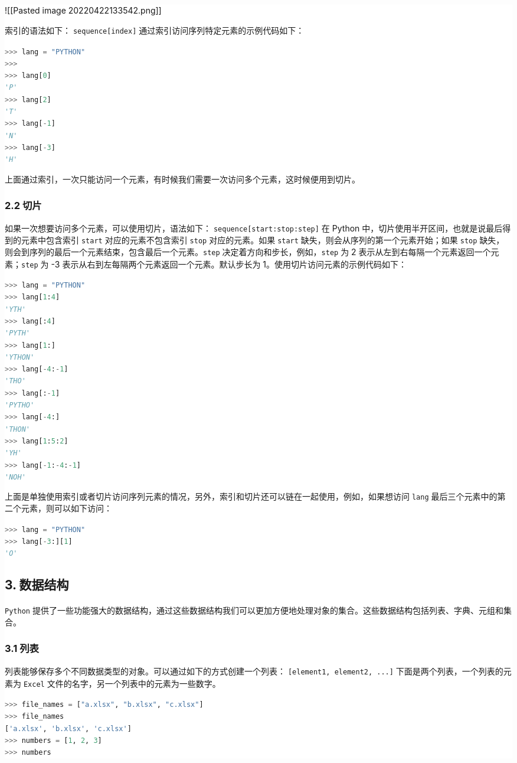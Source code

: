 ![[Pasted image 20220422133542.png]]

索引的语法如下：
`sequence[index]`
通过索引访问序列特定元素的示例代码如下：

```python
>>> lang = "PYTHON"
>>>
>>> lang[0]
'P'
>>> lang[2]
'T'
>>> lang[-1]
'N'
>>> lang[-3]
'H'
```

上面通过索引，一次只能访问一个元素，有时候我们需要一次访问多个元素，这时候便用到切片。
### 2.2 切片
如果一次想要访问多个元素，可以使用切片，语法如下：
`sequence[start:stop:step]`
在 Python 中，切片使用半开区间，也就是说最后得到的元素中包含索引 `start` 对应的元素不包含索引 `stop` 对应的元素。如果 `start` 缺失，则会从序列的第一个元素开始；如果 `stop` 缺失，则会到序列的最后一个元素结束，包含最后一个元素。`step` 决定着方向和步长，例如，`step` 为 2 表示从左到右每隔一个元素返回一个元素；`step` 为 -3 表示从右到左每隔两个元素返回一个元素。默认步长为 1。使用切片访问元素的示例代码如下：
```python
>>> lang = "PYTHON"
>>> lang[1:4]
'YTH'
>>> lang[:4]
'PYTH'
>>> lang[1:]
'YTHON'
>>> lang[-4:-1]
'THO'
>>> lang[:-1]
'PYTHO'
>>> lang[-4:]
'THON'
>>> lang[1:5:2]
'YH'
>>> lang[-1:-4:-1]
'NOH'
```
上面是单独使用索引或者切片访问序列元素的情况，另外，索引和切片还可以链在一起使用，例如，如果想访问 `lang` 最后三个元素中的第二个元素，则可以如下访问：
```python
>>> lang = "PYTHON"
>>> lang[-3:][1]
'O'
```
## 3. 数据结构
`Python` 提供了一些功能强大的数据结构，通过这些数据结构我们可以更加方便地处理对象的集合。这些数据结构包括列表、字典、元组和集合。
### 3.1 列表
列表能够保存多个不同数据类型的对象。可以通过如下的方式创建一个列表：
`[element1, element2, ...]`
下面是两个列表，一个列表的元素为 `Excel` 文件的名字，另一个列表中的元素为一些数字。
```python
>>> file_names = ["a.xlsx", "b.xlsx", "c.xlsx"]
>>> file_names
['a.xlsx', 'b.xlsx', 'c.xlsx']
>>> numbers = [1, 2, 3]
>>> numbers
```